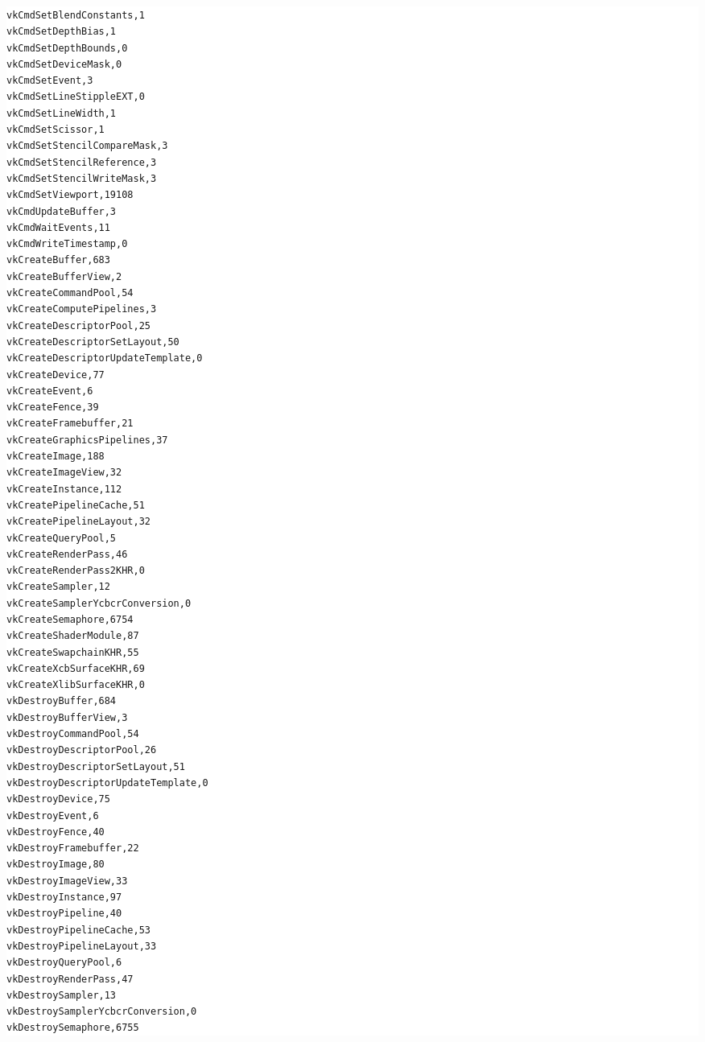 ```
vkCmdSetBlendConstants,1
vkCmdSetDepthBias,1
vkCmdSetDepthBounds,0
vkCmdSetDeviceMask,0
vkCmdSetEvent,3
vkCmdSetLineStippleEXT,0
vkCmdSetLineWidth,1
vkCmdSetScissor,1
vkCmdSetStencilCompareMask,3
vkCmdSetStencilReference,3
vkCmdSetStencilWriteMask,3
vkCmdSetViewport,19108
vkCmdUpdateBuffer,3
vkCmdWaitEvents,11
vkCmdWriteTimestamp,0
vkCreateBuffer,683
vkCreateBufferView,2
vkCreateCommandPool,54
vkCreateComputePipelines,3
vkCreateDescriptorPool,25
vkCreateDescriptorSetLayout,50
vkCreateDescriptorUpdateTemplate,0
vkCreateDevice,77
vkCreateEvent,6
vkCreateFence,39
vkCreateFramebuffer,21
vkCreateGraphicsPipelines,37
vkCreateImage,188
vkCreateImageView,32
vkCreateInstance,112
vkCreatePipelineCache,51
vkCreatePipelineLayout,32
vkCreateQueryPool,5
vkCreateRenderPass,46
vkCreateRenderPass2KHR,0
vkCreateSampler,12
vkCreateSamplerYcbcrConversion,0
vkCreateSemaphore,6754
vkCreateShaderModule,87
vkCreateSwapchainKHR,55
vkCreateXcbSurfaceKHR,69
vkCreateXlibSurfaceKHR,0
vkDestroyBuffer,684
vkDestroyBufferView,3
vkDestroyCommandPool,54
vkDestroyDescriptorPool,26
vkDestroyDescriptorSetLayout,51
vkDestroyDescriptorUpdateTemplate,0
vkDestroyDevice,75
vkDestroyEvent,6
vkDestroyFence,40
vkDestroyFramebuffer,22
vkDestroyImage,80
vkDestroyImageView,33
vkDestroyInstance,97
vkDestroyPipeline,40
vkDestroyPipelineCache,53
vkDestroyPipelineLayout,33
vkDestroyQueryPool,6
vkDestroyRenderPass,47
vkDestroySampler,13
vkDestroySamplerYcbcrConversion,0
vkDestroySemaphore,6755
```